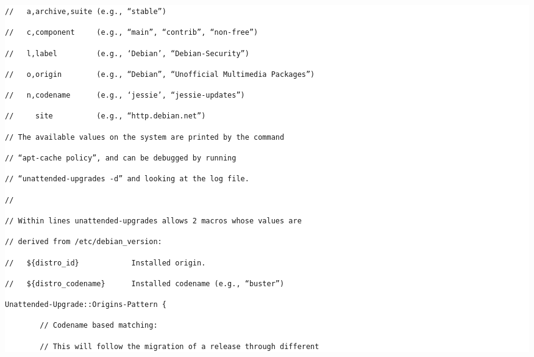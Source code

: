 ```
//   a,archive,suite (e.g., “stable”)
```

```
//   c,component     (e.g., “main”, “contrib”, “non-free”)
```

```
//   l,label         (e.g., ‘Debian’, “Debian-Security”)
```

```
//   o,origin        (e.g., “Debian”, “Unofficial Multimedia Packages”)
```

```
//   n,codename      (e.g., ‘jessie’, “jessie-updates”)
```

```
//     site          (e.g., “http.debian.net”)
```

```
// The available values on the system are printed by the command
```

```
// “apt-cache policy”, and can be debugged by running
```

```
// “unattended-upgrades -d” and looking at the log file.
```

```
//
```

```
// Within lines unattended-upgrades allows 2 macros whose values are
```

```
// derived from /etc/debian_version:
```

```
//   ${distro_id}            Installed origin.
```

```
//   ${distro_codename}      Installed codename (e.g., “buster”)
```

```
Unattended-Upgrade::Origins-Pattern {
```

```
        // Codename based matching:
```

```
        // This will follow the migration of a release through different
```
